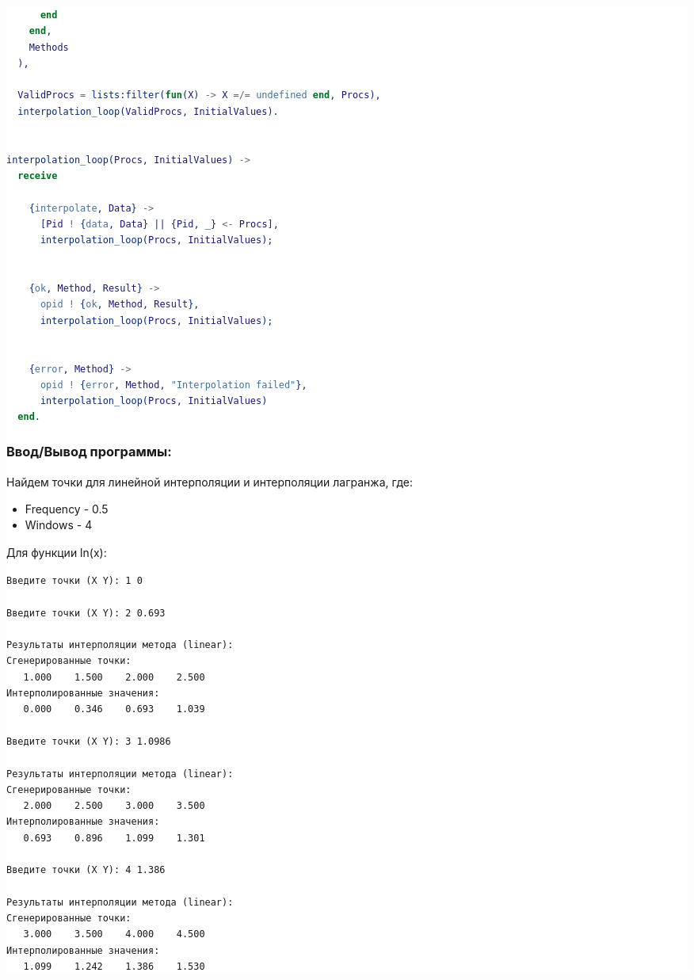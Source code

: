 ```erlang
      end
    end,
    Methods
  ),

  ValidProcs = lists:filter(fun(X) -> X =/= undefined end, Procs),
  interpolation_loop(ValidProcs, InitialValues).


interpolation_loop(Procs, InitialValues) ->
  receive
  
    {interpolate, Data} ->
      [Pid ! {data, Data} || {Pid, _} <- Procs],
      interpolation_loop(Procs, InitialValues);

  
    {ok, Method, Result} ->
      opid ! {ok, Method, Result},
      interpolation_loop(Procs, InitialValues);

  
    {error, Method} ->
      opid ! {error, Method, "Interpolation failed"},
      interpolation_loop(Procs, InitialValues)
  end.

```

### Ввод/Вывод программы:

Найдем точки для линейной интерполяции и интерполяции лагранжа, где:

- Frequency - 0.5
- Windows - 4

Для функции ln(x):

```text
Введите точки (X Y): 1 0

Введите точки (X Y): 2 0.693

Результаты интерполяции метода (linear):
Сгенерированные точки:
   1.000    1.500    2.000    2.500 
Интерполированные значения:
   0.000    0.346    0.693    1.039 

Введите точки (X Y): 3 1.0986

Результаты интерполяции метода (linear):
Сгенерированные точки:
   2.000    2.500    3.000    3.500 
Интерполированные значения:
   0.693    0.896    1.099    1.301 

Введите точки (X Y): 4 1.386

Результаты интерполяции метода (linear):
Сгенерированные точки:
   3.000    3.500    4.000    4.500 
Интерполированные значения:
   1.099    1.242    1.386    1.530 

```